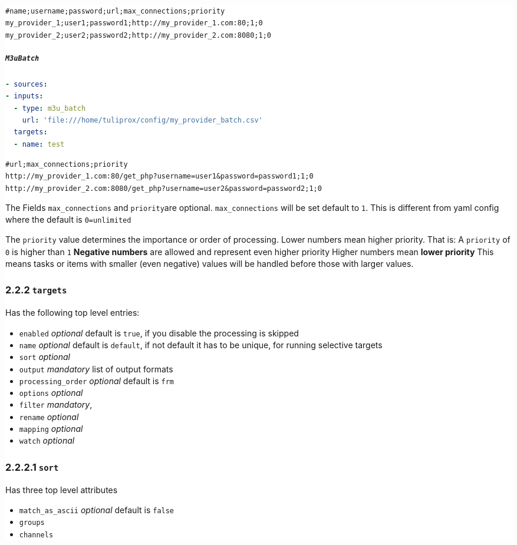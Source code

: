 ```csv
#name;username;password;url;max_connections;priority
my_provider_1;user1;password1;http://my_provider_1.com:80;1;0
my_provider_2;user2;password2;http://my_provider_2.com:8080;1;0
```

##### `M3uBatch`
```yaml
- sources:
- inputs:
  - type: m3u_batch
    url: 'file:///home/tuliprox/config/my_provider_batch.csv'
  targets:
  - name: test
```

```csv
#url;max_connections;priority
http://my_provider_1.com:80/get_php?username=user1&password=password1;1;0
http://my_provider_2.com:8080/get_php?username=user2&password=password2;1;0
```

The Fields `max_connections` and `priority`are optional.
`max_connections`  will be set default to `1`. This is different from yaml config where the default is `0=unlimited`

The `priority` value determines the importance or order of processing. Lower numbers mean higher priority. That is:
A `priority` of `0` is higher than `1`
**Negative numbers** are allowed and represent even higher priority
Higher numbers mean **lower priority**
This means tasks or items with smaller (even negative) values will be handled before those with larger values.

### 2.2.2 `targets`
Has the following top level entries:
- `enabled` _optional_ default is `true`, if you disable the processing is skipped
- `name` _optional_ default is `default`, if not default it has to be unique, for running selective targets
- `sort`  _optional_
- `output` _mandatory_ list of output formats
- `processing_order` _optional_ default is `frm`
- `options` _optional_
- `filter` _mandatory_,
- `rename` _optional_
- `mapping` _optional_
- `watch` _optional_

### 2.2.2.1 `sort`
Has three top level attributes
- `match_as_ascii` _optional_ default is `false`
- `groups`
- `channels`
